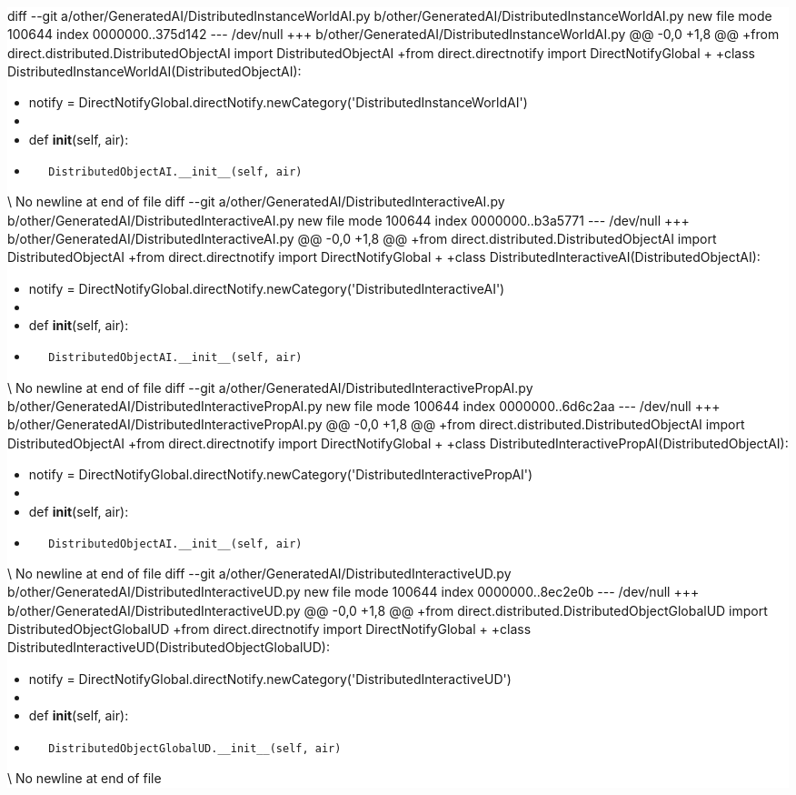 diff --git a/other/GeneratedAI/DistributedInstanceWorldAI.py b/other/GeneratedAI/DistributedInstanceWorldAI.py
new file mode 100644
index 0000000..375d142
--- /dev/null
+++ b/other/GeneratedAI/DistributedInstanceWorldAI.py
@@ -0,0 +1,8 @@
+from direct.distributed.DistributedObjectAI import DistributedObjectAI
+from direct.directnotify import DirectNotifyGlobal
+
+class DistributedInstanceWorldAI(DistributedObjectAI):
+    notify = DirectNotifyGlobal.directNotify.newCategory('DistributedInstanceWorldAI')
+
+    def __init__(self, air):
+        DistributedObjectAI.__init__(self, air)
\ No newline at end of file
diff --git a/other/GeneratedAI/DistributedInteractiveAI.py b/other/GeneratedAI/DistributedInteractiveAI.py
new file mode 100644
index 0000000..b3a5771
--- /dev/null
+++ b/other/GeneratedAI/DistributedInteractiveAI.py
@@ -0,0 +1,8 @@
+from direct.distributed.DistributedObjectAI import DistributedObjectAI
+from direct.directnotify import DirectNotifyGlobal
+
+class DistributedInteractiveAI(DistributedObjectAI):
+    notify = DirectNotifyGlobal.directNotify.newCategory('DistributedInteractiveAI')
+
+    def __init__(self, air):
+        DistributedObjectAI.__init__(self, air)
\ No newline at end of file
diff --git a/other/GeneratedAI/DistributedInteractivePropAI.py b/other/GeneratedAI/DistributedInteractivePropAI.py
new file mode 100644
index 0000000..6d6c2aa
--- /dev/null
+++ b/other/GeneratedAI/DistributedInteractivePropAI.py
@@ -0,0 +1,8 @@
+from direct.distributed.DistributedObjectAI import DistributedObjectAI
+from direct.directnotify import DirectNotifyGlobal
+
+class DistributedInteractivePropAI(DistributedObjectAI):
+    notify = DirectNotifyGlobal.directNotify.newCategory('DistributedInteractivePropAI')
+
+    def __init__(self, air):
+        DistributedObjectAI.__init__(self, air)
\ No newline at end of file
diff --git a/other/GeneratedAI/DistributedInteractiveUD.py b/other/GeneratedAI/DistributedInteractiveUD.py
new file mode 100644
index 0000000..8ec2e0b
--- /dev/null
+++ b/other/GeneratedAI/DistributedInteractiveUD.py
@@ -0,0 +1,8 @@
+from direct.distributed.DistributedObjectGlobalUD import DistributedObjectGlobalUD
+from direct.directnotify import DirectNotifyGlobal
+
+class DistributedInteractiveUD(DistributedObjectGlobalUD):
+    notify = DirectNotifyGlobal.directNotify.newCategory('DistributedInteractiveUD')
+
+    def __init__(self, air):
+        DistributedObjectGlobalUD.__init__(self, air)
\ No newline at end of file